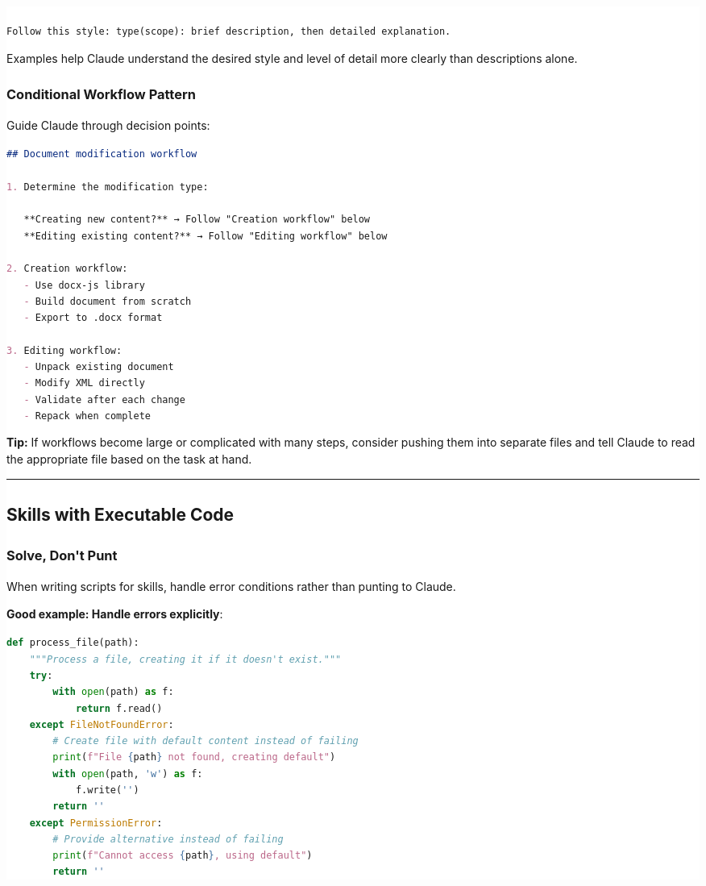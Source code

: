 ```markdown

Follow this style: type(scope): brief description, then detailed explanation.
```

Examples help Claude understand the desired style and level of detail more clearly than descriptions alone.

### Conditional Workflow Pattern

Guide Claude through decision points:

```markdown
## Document modification workflow

1. Determine the modification type:

   **Creating new content?** → Follow "Creation workflow" below
   **Editing existing content?** → Follow "Editing workflow" below

2. Creation workflow:
   - Use docx-js library
   - Build document from scratch
   - Export to .docx format

3. Editing workflow:
   - Unpack existing document
   - Modify XML directly
   - Validate after each change
   - Repack when complete
```

**Tip:** If workflows become large or complicated with many steps, consider pushing them into separate files and tell Claude to read the appropriate file based on the task at hand.

---

## Skills with Executable Code

### Solve, Don't Punt

When writing scripts for skills, handle error conditions rather than punting to Claude.

**Good example: Handle errors explicitly**:

```python
def process_file(path):
    """Process a file, creating it if it doesn't exist."""
    try:
        with open(path) as f:
            return f.read()
    except FileNotFoundError:
        # Create file with default content instead of failing
        print(f"File {path} not found, creating default")
        with open(path, 'w') as f:
            f.write('')
        return ''
    except PermissionError:
        # Provide alternative instead of failing
        print(f"Cannot access {path}, using default")
        return ''
```
